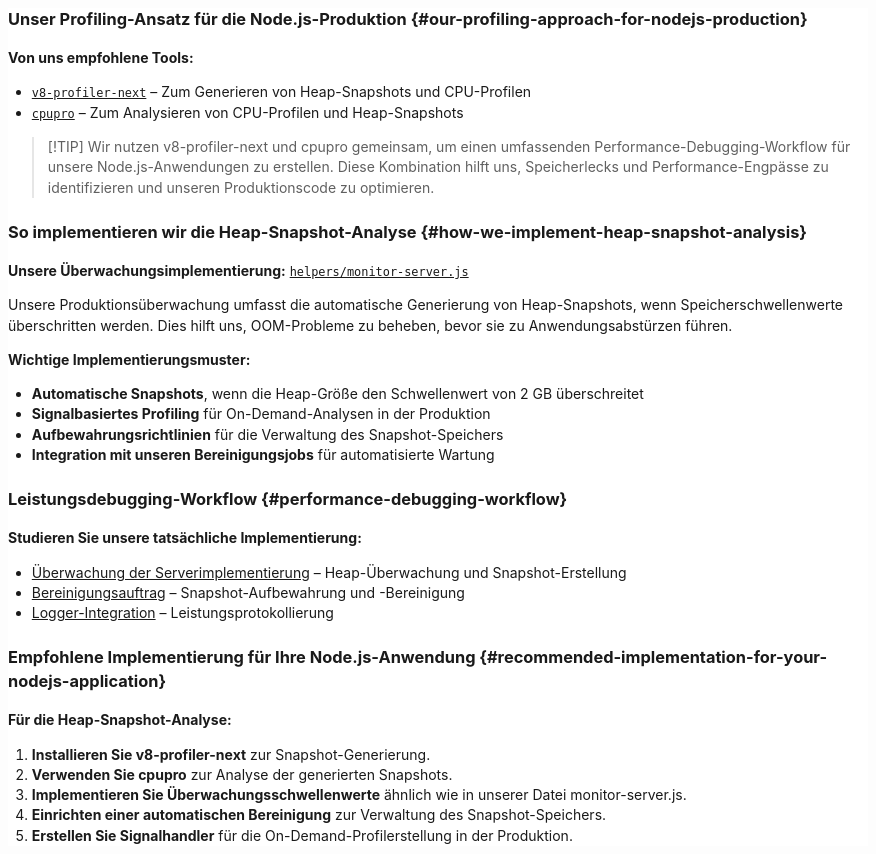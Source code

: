 ### Unser Profiling-Ansatz für die Node.js-Produktion {#our-profiling-approach-for-nodejs-production}

**Von uns empfohlene Tools:**

* [`v8-profiler-next`](https://www.npmjs.com/package/v8-profiler-next) – Zum Generieren von Heap-Snapshots und CPU-Profilen
* [`cpupro`](https://github.com/discoveryjs/cpupro) – Zum Analysieren von CPU-Profilen und Heap-Snapshots

> \[!TIP]
> Wir nutzen v8-profiler-next und cpupro gemeinsam, um einen umfassenden Performance-Debugging-Workflow für unsere Node.js-Anwendungen zu erstellen. Diese Kombination hilft uns, Speicherlecks und Performance-Engpässe zu identifizieren und unseren Produktionscode zu optimieren.

### So implementieren wir die Heap-Snapshot-Analyse {#how-we-implement-heap-snapshot-analysis}

**Unsere Überwachungsimplementierung:** [`helpers/monitor-server.js`](https://github.com/forwardemail/forwardemail.net/blob/master/helpers/monitor-server.js)

Unsere Produktionsüberwachung umfasst die automatische Generierung von Heap-Snapshots, wenn Speicherschwellenwerte überschritten werden. Dies hilft uns, OOM-Probleme zu beheben, bevor sie zu Anwendungsabstürzen führen.

**Wichtige Implementierungsmuster:**

* **Automatische Snapshots**, wenn die Heap-Größe den Schwellenwert von 2 GB überschreitet
* **Signalbasiertes Profiling** für On-Demand-Analysen in der Produktion
* **Aufbewahrungsrichtlinien** für die Verwaltung des Snapshot-Speichers
* **Integration mit unseren Bereinigungsjobs** für automatisierte Wartung

### Leistungsdebugging-Workflow {#performance-debugging-workflow}

**Studieren Sie unsere tatsächliche Implementierung:**

* [Überwachung der Serverimplementierung](https://github.com/forwardemail/forwardemail.net/blob/master/helpers/monitor-server.js) – Heap-Überwachung und Snapshot-Erstellung
* [Bereinigungsauftrag](https://github.com/forwardemail/forwardemail.net/blob/master/jobs/cleanup-tmp.js) – Snapshot-Aufbewahrung und -Bereinigung
* [Logger-Integration](https://github.com/forwardemail/forwardemail.net/blob/master/helpers/logger.js) – Leistungsprotokollierung

### Empfohlene Implementierung für Ihre Node.js-Anwendung {#recommended-implementation-for-your-nodejs-application}

**Für die Heap-Snapshot-Analyse:**

1. **Installieren Sie v8-profiler-next** zur Snapshot-Generierung.
2. **Verwenden Sie cpupro** zur Analyse der generierten Snapshots.
3. **Implementieren Sie Überwachungsschwellenwerte** ähnlich wie in unserer Datei monitor-server.js.
4. **Einrichten einer automatischen Bereinigung** zur Verwaltung des Snapshot-Speichers.
5. **Erstellen Sie Signalhandler** für die On-Demand-Profilerstellung in der Produktion.

